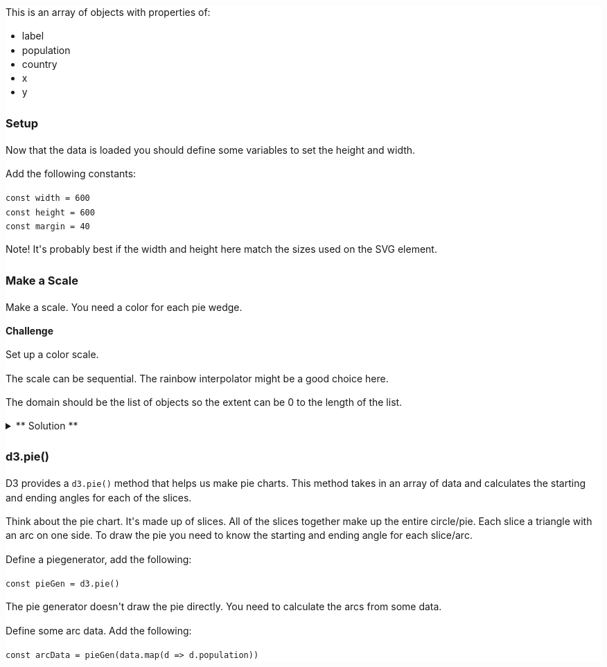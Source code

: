 This is an array of objects with properties of:

- label
- population
- country
- x
- y

### Setup 

Now that the data is loaded you should define some variables to set the height and width. 

Add the following constants:

```JS
const width = 600
const height = 600
const margin = 40
```

Note! It's probably best if the width and height here match the sizes used on the SVG element.

### Make a Scale 

Make a scale. You need a color for each pie wedge. 

**Challenge**

Set up a color scale. 

The scale can be sequential. The rainbow interpolator might be a good choice here. 

The domain should be the list of objects so the extent can be 0 to the length of the list. 

<details><summary>
    ** Solution **
  </summary></details>

### d3.pie()

D3 provides a `d3.pie()` method that helps us make pie charts. This method takes in an array of data and calculates the starting and ending angles for each of the slices. 

Think about the pie chart. It's made up of slices. All of the slices together make up the entire circle/pie. Each slice a triangle with an arc on one side. To draw the pie you need to know the starting and ending angle for each slice/arc. 

Define a piegenerator, add the following: 

```JS
const pieGen = d3.pie()
```

The pie generator doesn't draw the pie directly. You need to calculate the arcs from some data. 

Define some arc data. Add the following: 

```JS
const arcData = pieGen(data.map(d => d.population))
```
